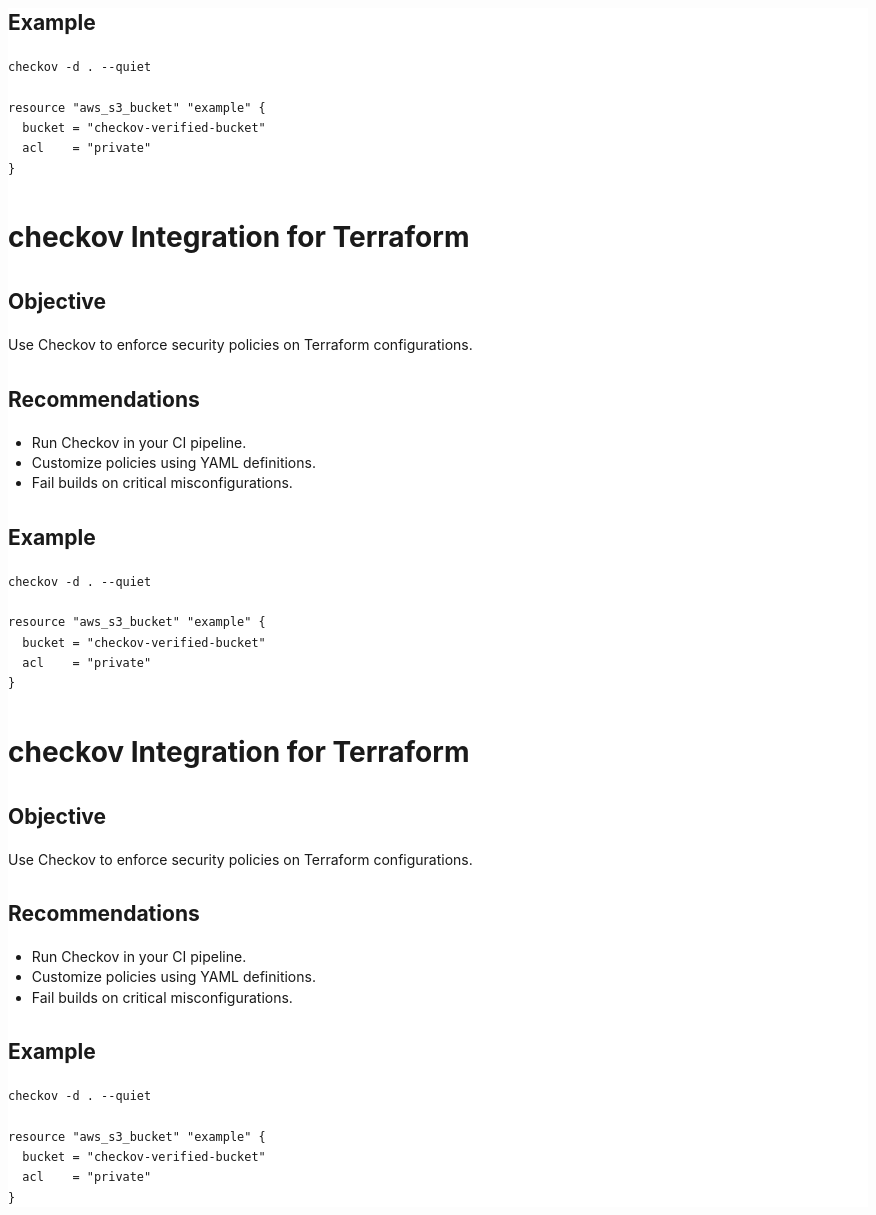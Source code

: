 ## Example
```hcl
checkov -d . --quiet

resource "aws_s3_bucket" "example" {
  bucket = "checkov-verified-bucket"
  acl    = "private"
}
```

# checkov Integration for Terraform

## Objective
Use Checkov to enforce security policies on Terraform configurations.

## Recommendations
- Run Checkov in your CI pipeline.
- Customize policies using YAML definitions.
- Fail builds on critical misconfigurations.

## Example
```hcl
checkov -d . --quiet

resource "aws_s3_bucket" "example" {
  bucket = "checkov-verified-bucket"
  acl    = "private"
}
```

# checkov Integration for Terraform

## Objective
Use Checkov to enforce security policies on Terraform configurations.

## Recommendations
- Run Checkov in your CI pipeline.
- Customize policies using YAML definitions.
- Fail builds on critical misconfigurations.

## Example
```hcl
checkov -d . --quiet

resource "aws_s3_bucket" "example" {
  bucket = "checkov-verified-bucket"
  acl    = "private"
}
```
